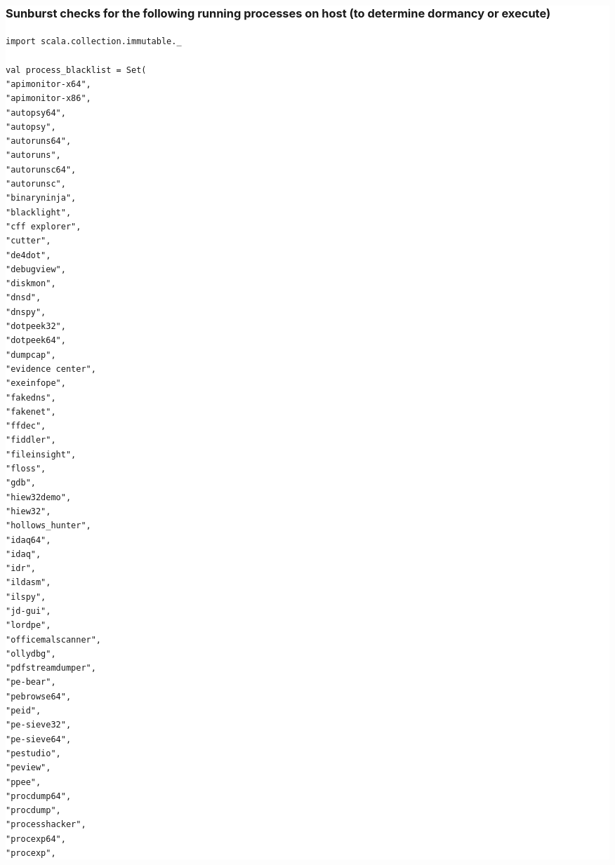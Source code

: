 

### Sunburst checks for the following running processes on host (to determine dormancy or execute)

```
import scala.collection.immutable._

val process_blacklist = Set(
"apimonitor-x64",
"apimonitor-x86",
"autopsy64",
"autopsy",
"autoruns64",
"autoruns",
"autorunsc64",
"autorunsc",
"binaryninja",
"blacklight",
"cff explorer",
"cutter",
"de4dot",
"debugview",
"diskmon",
"dnsd",
"dnspy",
"dotpeek32",
"dotpeek64",
"dumpcap",
"evidence center",
"exeinfope",
"fakedns",
"fakenet",
"ffdec",
"fiddler",
"fileinsight",
"floss",
"gdb",
"hiew32demo",
"hiew32",
"hollows_hunter",
"idaq64",
"idaq",
"idr",
"ildasm",
"ilspy",
"jd-gui",
"lordpe",
"officemalscanner",
"ollydbg",
"pdfstreamdumper",
"pe-bear",
"pebrowse64",
"peid",
"pe-sieve32",
"pe-sieve64",
"pestudio",
"peview",
"ppee",
"procdump64",
"procdump",
"processhacker",
"procexp64",
"procexp",
```